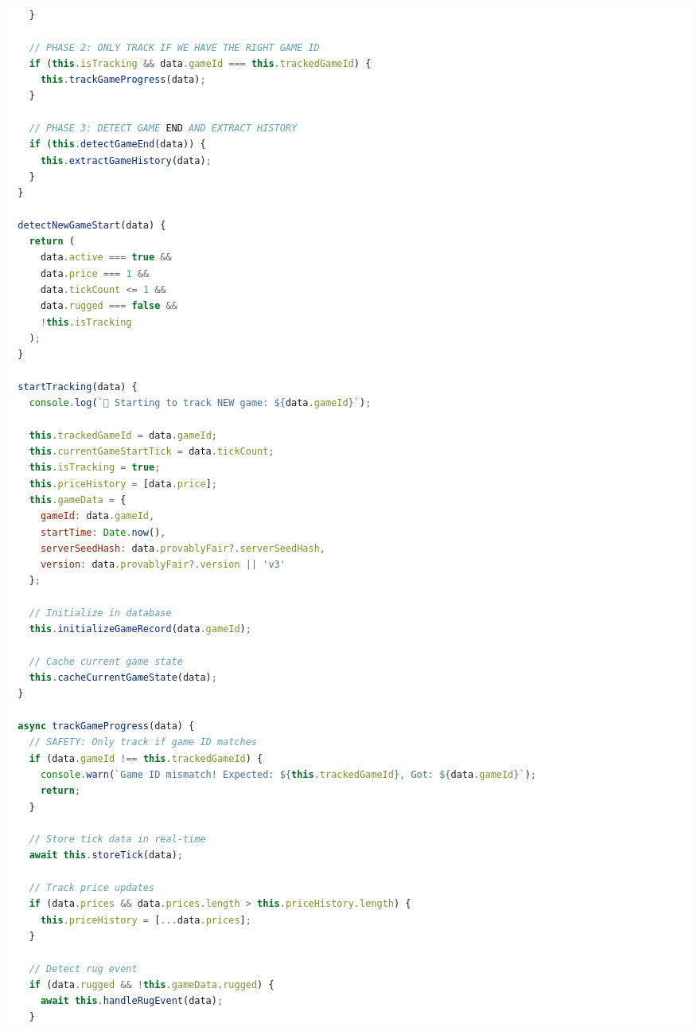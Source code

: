```javascript
    }

    // PHASE 2: ONLY TRACK IF WE HAVE THE RIGHT GAME ID
    if (this.isTracking && data.gameId === this.trackedGameId) {
      this.trackGameProgress(data);
    }

    // PHASE 3: DETECT GAME END AND EXTRACT HISTORY
    if (this.detectGameEnd(data)) {
      this.extractGameHistory(data);
    }
  }

  detectNewGameStart(data) {
    return (
      data.active === true &&
      data.price === 1 &&
      data.tickCount <= 1 &&
      data.rugged === false &&
      !this.isTracking
    );
  }

  startTracking(data) {
    console.log(`🚀 Starting to track NEW game: ${data.gameId}`);
    
    this.trackedGameId = data.gameId;
    this.currentGameStartTick = data.tickCount;
    this.isTracking = true;
    this.priceHistory = [data.price];
    this.gameData = {
      gameId: data.gameId,
      startTime: Date.now(),
      serverSeedHash: data.provablyFair?.serverSeedHash,
      version: data.provablyFair?.version || 'v3'
    };

    // Initialize in database
    this.initializeGameRecord(data.gameId);
    
    // Cache current game state
    this.cacheCurrentGameState(data);
  }

  async trackGameProgress(data) {
    // SAFETY: Only track if game ID matches
    if (data.gameId !== this.trackedGameId) {
      console.warn(`Game ID mismatch! Expected: ${this.trackedGameId}, Got: ${data.gameId}`);
      return;
    }

    // Store tick data in real-time
    await this.storeTick(data);

    // Track price updates
    if (data.prices && data.prices.length > this.priceHistory.length) {
      this.priceHistory = [...data.prices];
    }

    // Detect rug event
    if (data.rugged && !this.gameData.rugged) {
      await this.handleRugEvent(data);
    }
```
